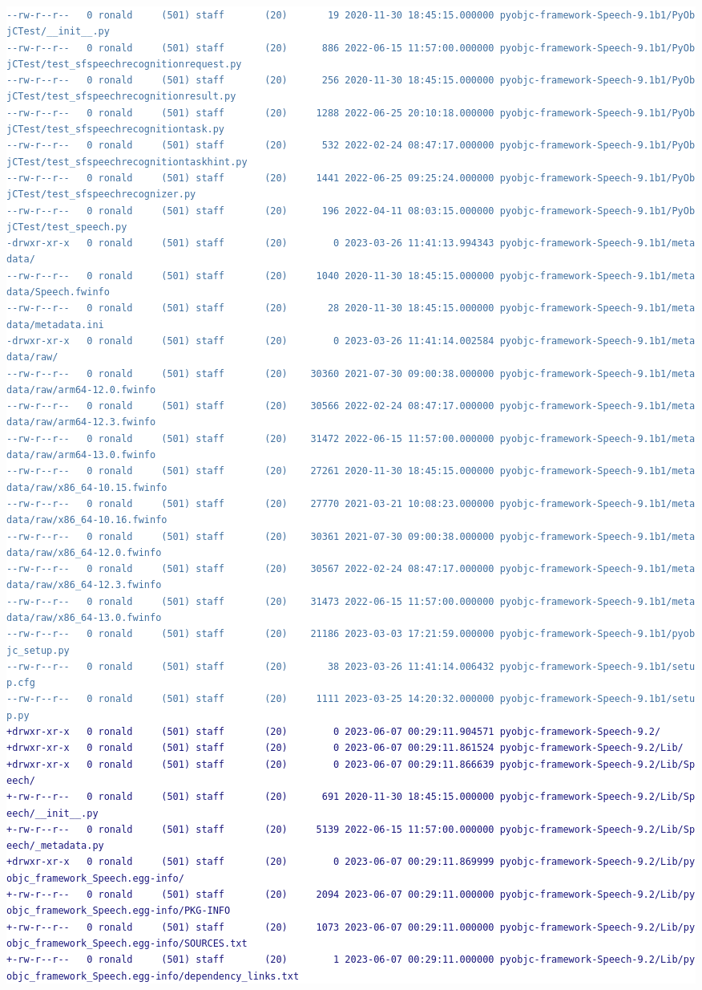 ```diff
--rw-r--r--   0 ronald     (501) staff       (20)       19 2020-11-30 18:45:15.000000 pyobjc-framework-Speech-9.1b1/PyObjCTest/__init__.py
--rw-r--r--   0 ronald     (501) staff       (20)      886 2022-06-15 11:57:00.000000 pyobjc-framework-Speech-9.1b1/PyObjCTest/test_sfspeechrecognitionrequest.py
--rw-r--r--   0 ronald     (501) staff       (20)      256 2020-11-30 18:45:15.000000 pyobjc-framework-Speech-9.1b1/PyObjCTest/test_sfspeechrecognitionresult.py
--rw-r--r--   0 ronald     (501) staff       (20)     1288 2022-06-25 20:10:18.000000 pyobjc-framework-Speech-9.1b1/PyObjCTest/test_sfspeechrecognitiontask.py
--rw-r--r--   0 ronald     (501) staff       (20)      532 2022-02-24 08:47:17.000000 pyobjc-framework-Speech-9.1b1/PyObjCTest/test_sfspeechrecognitiontaskhint.py
--rw-r--r--   0 ronald     (501) staff       (20)     1441 2022-06-25 09:25:24.000000 pyobjc-framework-Speech-9.1b1/PyObjCTest/test_sfspeechrecognizer.py
--rw-r--r--   0 ronald     (501) staff       (20)      196 2022-04-11 08:03:15.000000 pyobjc-framework-Speech-9.1b1/PyObjCTest/test_speech.py
-drwxr-xr-x   0 ronald     (501) staff       (20)        0 2023-03-26 11:41:13.994343 pyobjc-framework-Speech-9.1b1/metadata/
--rw-r--r--   0 ronald     (501) staff       (20)     1040 2020-11-30 18:45:15.000000 pyobjc-framework-Speech-9.1b1/metadata/Speech.fwinfo
--rw-r--r--   0 ronald     (501) staff       (20)       28 2020-11-30 18:45:15.000000 pyobjc-framework-Speech-9.1b1/metadata/metadata.ini
-drwxr-xr-x   0 ronald     (501) staff       (20)        0 2023-03-26 11:41:14.002584 pyobjc-framework-Speech-9.1b1/metadata/raw/
--rw-r--r--   0 ronald     (501) staff       (20)    30360 2021-07-30 09:00:38.000000 pyobjc-framework-Speech-9.1b1/metadata/raw/arm64-12.0.fwinfo
--rw-r--r--   0 ronald     (501) staff       (20)    30566 2022-02-24 08:47:17.000000 pyobjc-framework-Speech-9.1b1/metadata/raw/arm64-12.3.fwinfo
--rw-r--r--   0 ronald     (501) staff       (20)    31472 2022-06-15 11:57:00.000000 pyobjc-framework-Speech-9.1b1/metadata/raw/arm64-13.0.fwinfo
--rw-r--r--   0 ronald     (501) staff       (20)    27261 2020-11-30 18:45:15.000000 pyobjc-framework-Speech-9.1b1/metadata/raw/x86_64-10.15.fwinfo
--rw-r--r--   0 ronald     (501) staff       (20)    27770 2021-03-21 10:08:23.000000 pyobjc-framework-Speech-9.1b1/metadata/raw/x86_64-10.16.fwinfo
--rw-r--r--   0 ronald     (501) staff       (20)    30361 2021-07-30 09:00:38.000000 pyobjc-framework-Speech-9.1b1/metadata/raw/x86_64-12.0.fwinfo
--rw-r--r--   0 ronald     (501) staff       (20)    30567 2022-02-24 08:47:17.000000 pyobjc-framework-Speech-9.1b1/metadata/raw/x86_64-12.3.fwinfo
--rw-r--r--   0 ronald     (501) staff       (20)    31473 2022-06-15 11:57:00.000000 pyobjc-framework-Speech-9.1b1/metadata/raw/x86_64-13.0.fwinfo
--rw-r--r--   0 ronald     (501) staff       (20)    21186 2023-03-03 17:21:59.000000 pyobjc-framework-Speech-9.1b1/pyobjc_setup.py
--rw-r--r--   0 ronald     (501) staff       (20)       38 2023-03-26 11:41:14.006432 pyobjc-framework-Speech-9.1b1/setup.cfg
--rw-r--r--   0 ronald     (501) staff       (20)     1111 2023-03-25 14:20:32.000000 pyobjc-framework-Speech-9.1b1/setup.py
+drwxr-xr-x   0 ronald     (501) staff       (20)        0 2023-06-07 00:29:11.904571 pyobjc-framework-Speech-9.2/
+drwxr-xr-x   0 ronald     (501) staff       (20)        0 2023-06-07 00:29:11.861524 pyobjc-framework-Speech-9.2/Lib/
+drwxr-xr-x   0 ronald     (501) staff       (20)        0 2023-06-07 00:29:11.866639 pyobjc-framework-Speech-9.2/Lib/Speech/
+-rw-r--r--   0 ronald     (501) staff       (20)      691 2020-11-30 18:45:15.000000 pyobjc-framework-Speech-9.2/Lib/Speech/__init__.py
+-rw-r--r--   0 ronald     (501) staff       (20)     5139 2022-06-15 11:57:00.000000 pyobjc-framework-Speech-9.2/Lib/Speech/_metadata.py
+drwxr-xr-x   0 ronald     (501) staff       (20)        0 2023-06-07 00:29:11.869999 pyobjc-framework-Speech-9.2/Lib/pyobjc_framework_Speech.egg-info/
+-rw-r--r--   0 ronald     (501) staff       (20)     2094 2023-06-07 00:29:11.000000 pyobjc-framework-Speech-9.2/Lib/pyobjc_framework_Speech.egg-info/PKG-INFO
+-rw-r--r--   0 ronald     (501) staff       (20)     1073 2023-06-07 00:29:11.000000 pyobjc-framework-Speech-9.2/Lib/pyobjc_framework_Speech.egg-info/SOURCES.txt
+-rw-r--r--   0 ronald     (501) staff       (20)        1 2023-06-07 00:29:11.000000 pyobjc-framework-Speech-9.2/Lib/pyobjc_framework_Speech.egg-info/dependency_links.txt
```